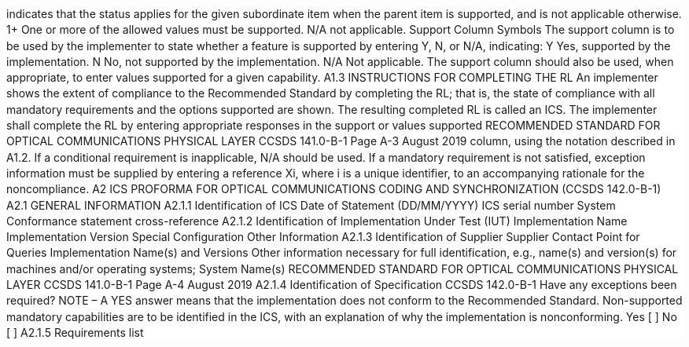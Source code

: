 indicates that the status applies for the given subordinate item when
the parent item is supported, and is not applicable otherwise.
1+
One or more of the allowed values must be supported.
N/A
not applicable.
Support Column Symbols
The support column is to be used by the implementer to state whether a feature is supported
by entering Y, N, or N/A, indicating:
Y
Yes, supported by the implementation.
N
No, not supported by the implementation.
N/A Not applicable.
The support column should also be used, when appropriate, to enter values supported for a
given capability.
A1.3 INSTRUCTIONS FOR COMPLETING THE RL
An implementer shows the extent of compliance to the Recommended Standard by
completing the RL; that is, the state of compliance with all mandatory requirements and the
options supported are shown. The resulting completed RL is called an ICS. The implementer
shall complete the RL by entering appropriate responses in the support or values supported
RECOMMENDED STANDARD FOR OPTICAL COMMUNICATIONS PHYSICAL LAYER
CCSDS 141.0-B-1
Page A-3
August 2019
column, using the notation described in A1.2. If a conditional requirement is inapplicable,
N/A should be used. If a mandatory requirement is not satisfied, exception information must
be supplied by entering a reference Xi, where i is a unique identifier, to an accompanying
rationale for the noncompliance.
A2 ICS PROFORMA FOR OPTICAL COMMUNICATIONS CODING AND
SYNCHRONIZATION (CCSDS 142.0-B-1)
A2.1 GENERAL INFORMATION
A2.1.1 Identification of ICS
Date of Statement (DD/MM/YYYY)
ICS serial number
System Conformance statement cross-reference
A2.1.2 Identification of Implementation Under Test (IUT)
Implementation Name
Implementation Version
Special Configuration
Other Information
A2.1.3 Identification of Supplier
Supplier
Contact Point for Queries
Implementation Name(s) and Versions
Other information necessary for full identification,
e.g., name(s) and version(s) for machines and/or
operating systems;
System Name(s)
RECOMMENDED STANDARD FOR OPTICAL COMMUNICATIONS PHYSICAL LAYER
CCSDS 141.0-B-1
Page A-4
August 2019
A2.1.4 Identification of Specification
CCSDS 142.0-B-1
Have any exceptions been required?
NOTE – A YES answer means that the
implementation does not conform to the
Recommended Standard. Non-supported
mandatory capabilities are to be identified in the
ICS, with an explanation of why the
implementation is nonconforming.
Yes [ ] No [ ]
A2.1.5 Requirements list